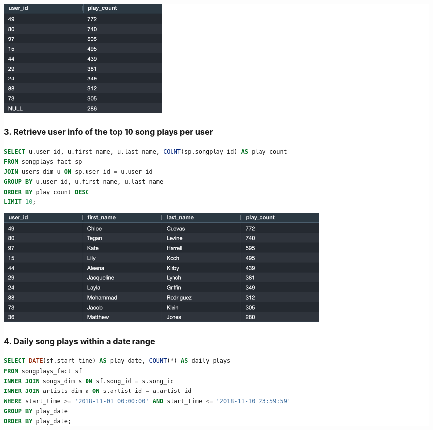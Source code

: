 <img src="results_charts/query-2r.png" alt="Query 2r" width=auto height="220">

### 3. Retrieve user info of the top 10 song plays per user
```sql
SELECT u.user_id, u.first_name, u.last_name, COUNT(sp.songplay_id) AS play_count
FROM songplays_fact sp
JOIN users_dim u ON sp.user_id = u.user_id
GROUP BY u.user_id, u.first_name, u.last_name
ORDER BY play_count DESC
LIMIT 10;
```
<img src="results_charts/query-3r.png" alt="Query 3r" width=auto height="220">

### 4. Daily song plays within a date range
```sql
SELECT DATE(sf.start_time) AS play_date, COUNT(*) AS daily_plays
FROM songplays_fact sf
INNER JOIN songs_dim s ON sf.song_id = s.song_id
INNER JOIN artists_dim a ON s.artist_id = a.artist_id
WHERE start_time >= '2018-11-01 00:00:00' AND start_time <= '2018-11-10 23:59:59'
GROUP BY play_date
ORDER BY play_date;
```